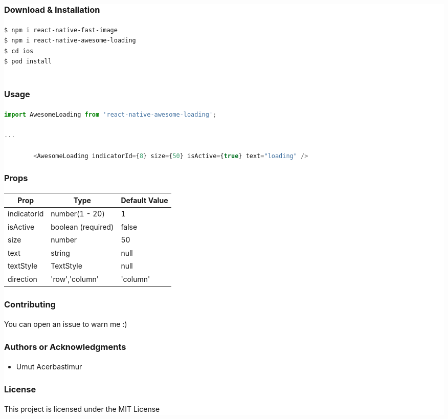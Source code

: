  
 
</div>

 

 

### Download & Installation

```shell 
$ npm i react-native-fast-image
$ npm i react-native-awesome-loading
$ cd ios
$ pod install
 
```
### Usage

```javascript
import AwesomeLoading from 'react-native-awesome-loading';

...

        <AwesomeLoading indicatorId={8} size={50} isActive={true} text="loading" />

```
### Props

| Prop  | Type | Default Value |
| ------------- | ------------- | ------------- |
| indicatorId  | number(1 - 20)  | 1  |
| isActive  | boolean (required) | false  |
| size  | number | 50  |
| text  | string | null  |
| textStyle  | TextStyle | null  |
| direction  | 'row','column' | 'column'  |
 
### Contributing

You can open an issue to warn me :)

### Authors or Acknowledgments

*   Umut Acerbastimur

### License

This project is licensed under the MIT License
